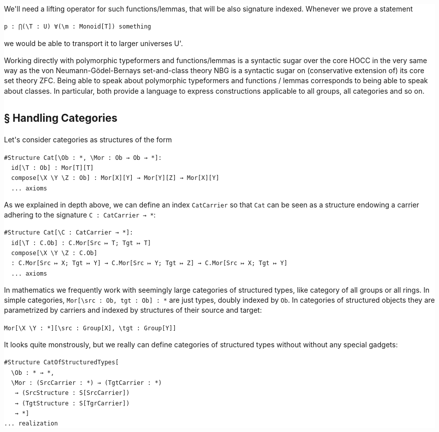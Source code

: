 We'll need a lifting operator for such functions/lemmas, that will be also signature indexed. Whenever we prove
a statement
```
p : ⋂(\T : U) ∀(\m : Monoid[T]) something
```
we would be able to transport it to larger universes U'.

Working directly with polymorphic typeformers and functions/lemmas is a syntactic sugar over the core HOCC in
the very same way as the von Neumann-Gödel-Bernays set-and-class theory NBG is a syntactic sugar on (conservative
extension of) its core set theory ZFC. Being able to speak about polymorphic typeformers and functions / lemmas
corresponds to being able to speak about classes. In particular, both provide a language to express constructions
applicable to all groups, all categories and so on.


§ Handling Categories
---------------------

Let's consider categories as structures of the form
```
#Structure Cat[\Ob : *, \Mor : Ob → Ob → *]:
  id[\T : Ob] : Mor[T][T]
  compose[\X \Y \Z : Ob] : Mor[X][Y] → Mor[Y][Z] → Mor[X][Y]
  ... axioms
```

As we explained in depth above, we can define an index `CatCarrier` so that `Cat` can be seen as a structure
endowing a carrier adhering to the signature `C : CatCarrier → *`:
```
#Structure Cat[\C : CatCarrier → *]:
  id[\T : C.Ob] : C.Mor[Src ↦ T; Tgt ↦ T]
  compose[\X \Y \Z : C.Ob]
  : C.Mor[Src ↦ X; Tgt ↦ Y] → C.Mor[Src ↦ Y; Tgt ↦ Z] → C.Mor[Src ↦ X; Tgt ↦ Y]
  ... axioms
```

In mathematics we frequently work with seemingly large categories of structured types, like category of all groups or
all rings. In simple categories, `Mor[\src : Ob, tgt : Ob] : *` are just types, doubly indexed by `Ob`. In categories
of structured objects they are parametrized by carriers and indexed by structures of their source and target:
```
Mor[\X \Y : *][\src : Group[X], \tgt : Group[Y]]
```

It looks quite monstrously, but we really can define categories of structured types without without any
special gadgets:
```
#Structure CatOfStructuredTypes[
  \Ob : * → *,
  \Mor : (SrcCarrier : *) → (TgtCarrier : *)
   → (SrcStructure : S[SrcCarrier])
   → (TgtStructure : S[TgrCarrier])
   → *]
... realization
```


[author]: mailto:a@kuklev.com "Alexander Kuklev, JetBrains Research"